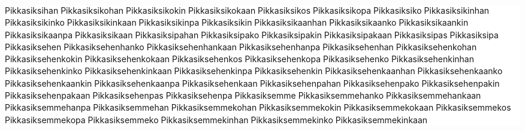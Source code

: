 Pikkasiksihan
Pikkasiksikohan
Pikkasiksikokin
Pikkasiksikokaan
Pikkasiksikos
Pikkasiksikopa
Pikkasiksiko
Pikkasiksikinhan
Pikkasiksikinko
Pikkasiksikinkaan
Pikkasiksikinpa
Pikkasiksikin
Pikkasiksikaanhan
Pikkasiksikaanko
Pikkasiksikaankin
Pikkasiksikaanpa
Pikkasiksikaan
Pikkasiksipahan
Pikkasiksipako
Pikkasiksipakin
Pikkasiksipakaan
Pikkasiksipas
Pikkasiksipa
Pikkasiksehen
Pikkasiksehenhanko
Pikkasiksehenhankaan
Pikkasiksehenhanpa
Pikkasiksehenhan
Pikkasiksehenkohan
Pikkasiksehenkokin
Pikkasiksehenkokaan
Pikkasiksehenkos
Pikkasiksehenkopa
Pikkasiksehenko
Pikkasiksehenkinhan
Pikkasiksehenkinko
Pikkasiksehenkinkaan
Pikkasiksehenkinpa
Pikkasiksehenkin
Pikkasiksehenkaanhan
Pikkasiksehenkaanko
Pikkasiksehenkaankin
Pikkasiksehenkaanpa
Pikkasiksehenkaan
Pikkasiksehenpahan
Pikkasiksehenpako
Pikkasiksehenpakin
Pikkasiksehenpakaan
Pikkasiksehenpas
Pikkasiksehenpa
Pikkasiksemme
Pikkasiksemmehanko
Pikkasiksemmehankaan
Pikkasiksemmehanpa
Pikkasiksemmehan
Pikkasiksemmekohan
Pikkasiksemmekokin
Pikkasiksemmekokaan
Pikkasiksemmekos
Pikkasiksemmekopa
Pikkasiksemmeko
Pikkasiksemmekinhan
Pikkasiksemmekinko
Pikkasiksemmekinkaan